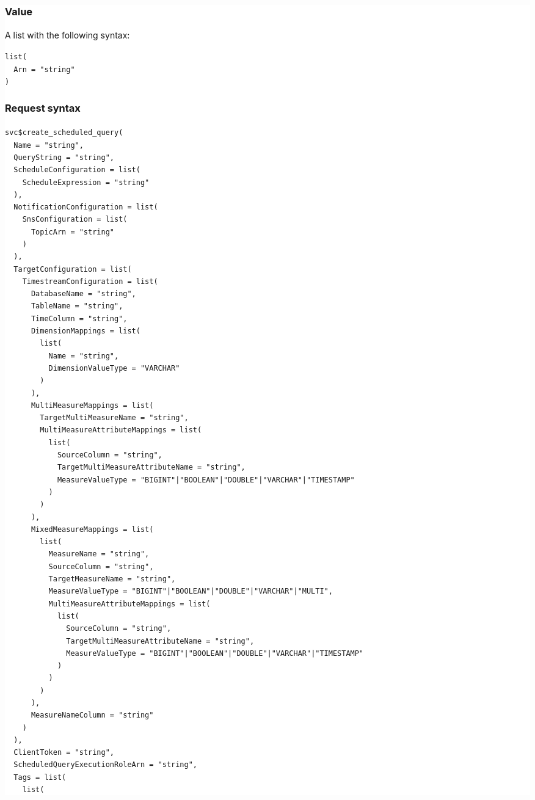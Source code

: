 ### Value

A list with the following syntax:

    list(
      Arn = "string"
    )

### Request syntax

    svc$create_scheduled_query(
      Name = "string",
      QueryString = "string",
      ScheduleConfiguration = list(
        ScheduleExpression = "string"
      ),
      NotificationConfiguration = list(
        SnsConfiguration = list(
          TopicArn = "string"
        )
      ),
      TargetConfiguration = list(
        TimestreamConfiguration = list(
          DatabaseName = "string",
          TableName = "string",
          TimeColumn = "string",
          DimensionMappings = list(
            list(
              Name = "string",
              DimensionValueType = "VARCHAR"
            )
          ),
          MultiMeasureMappings = list(
            TargetMultiMeasureName = "string",
            MultiMeasureAttributeMappings = list(
              list(
                SourceColumn = "string",
                TargetMultiMeasureAttributeName = "string",
                MeasureValueType = "BIGINT"|"BOOLEAN"|"DOUBLE"|"VARCHAR"|"TIMESTAMP"
              )
            )
          ),
          MixedMeasureMappings = list(
            list(
              MeasureName = "string",
              SourceColumn = "string",
              TargetMeasureName = "string",
              MeasureValueType = "BIGINT"|"BOOLEAN"|"DOUBLE"|"VARCHAR"|"MULTI",
              MultiMeasureAttributeMappings = list(
                list(
                  SourceColumn = "string",
                  TargetMultiMeasureAttributeName = "string",
                  MeasureValueType = "BIGINT"|"BOOLEAN"|"DOUBLE"|"VARCHAR"|"TIMESTAMP"
                )
              )
            )
          ),
          MeasureNameColumn = "string"
        )
      ),
      ClientToken = "string",
      ScheduledQueryExecutionRoleArn = "string",
      Tags = list(
        list(